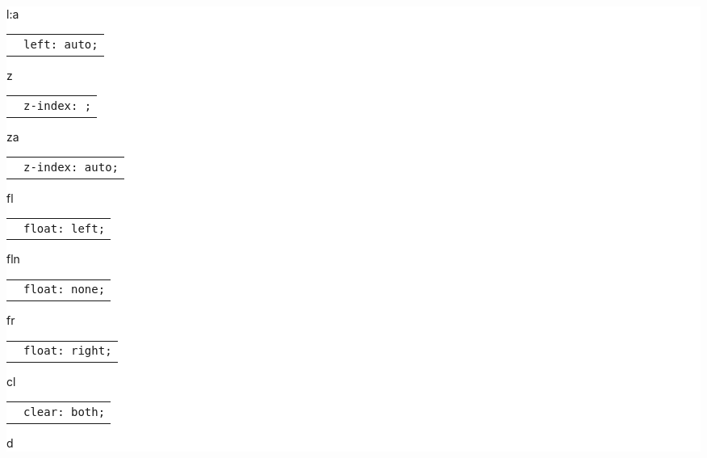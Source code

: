 <td>l:a</td>
<td>
<div class="code-wrapper"><pre class="hljs scss"><table class="hljs-ln"><tbody><tr><td class="hljs-ln-line hljs-ln-numbers" data-line-number="1"><div class="hljs-ln-n" data-line-number="1"></div></td><td class="hljs-ln-line hljs-ln-code" data-line-number="1"><span class="hljs-attribute">left</span>: auto;</td></tr></tbody></table></pre></div>
</td>
</tr>
<tr>
<td>z</td>
<td>
<div class="code-wrapper"><pre class="hljs scss"><table class="hljs-ln"><tbody><tr><td class="hljs-ln-line hljs-ln-numbers" data-line-number="1"><div class="hljs-ln-n" data-line-number="1"></div></td><td class="hljs-ln-line hljs-ln-code" data-line-number="1"><span class="hljs-attribute">z-index</span>: ;</td></tr></tbody></table></pre></div>
</td>
</tr>
<tr>
<td>za</td>
<td>
<div class="code-wrapper"><pre class="hljs scss"><table class="hljs-ln"><tbody><tr><td class="hljs-ln-line hljs-ln-numbers" data-line-number="1"><div class="hljs-ln-n" data-line-number="1"></div></td><td class="hljs-ln-line hljs-ln-code" data-line-number="1"><span class="hljs-attribute">z-index</span>: auto;</td></tr></tbody></table></pre></div>
</td>
</tr>
<tr>
<td>fl</td>
<td>
<div class="code-wrapper"><pre class="hljs scss"><table class="hljs-ln"><tbody><tr><td class="hljs-ln-line hljs-ln-numbers" data-line-number="1"><div class="hljs-ln-n" data-line-number="1"></div></td><td class="hljs-ln-line hljs-ln-code" data-line-number="1"><span class="hljs-attribute">float</span>: left;</td></tr></tbody></table></pre></div>
</td>
</tr>
<tr>
<td>fln</td>
<td>
<div class="code-wrapper"><pre class="hljs scss"><table class="hljs-ln"><tbody><tr><td class="hljs-ln-line hljs-ln-numbers" data-line-number="1"><div class="hljs-ln-n" data-line-number="1"></div></td><td class="hljs-ln-line hljs-ln-code" data-line-number="1"><span class="hljs-attribute">float</span>: none;</td></tr></tbody></table></pre></div>
</td>
</tr>
<tr>
<td>fr</td>
<td>
<div class="code-wrapper"><pre class="hljs scss"><table class="hljs-ln"><tbody><tr><td class="hljs-ln-line hljs-ln-numbers" data-line-number="1"><div class="hljs-ln-n" data-line-number="1"></div></td><td class="hljs-ln-line hljs-ln-code" data-line-number="1"><span class="hljs-attribute">float</span>: right;</td></tr></tbody></table></pre></div>
</td>
</tr>
<tr>
<td>cl</td>
<td>
<div class="code-wrapper"><pre class="hljs scss"><table class="hljs-ln"><tbody><tr><td class="hljs-ln-line hljs-ln-numbers" data-line-number="1"><div class="hljs-ln-n" data-line-number="1"></div></td><td class="hljs-ln-line hljs-ln-code" data-line-number="1"><span class="hljs-attribute">clear</span>: both;</td></tr></tbody></table></pre></div>
</td>
</tr>
<tr>
<td>d</td>